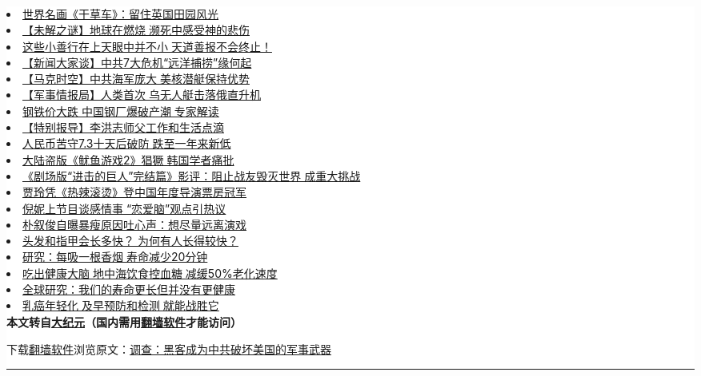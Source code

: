 <li><a href="https://github.com/1992513/djy/blob/master/gb/24/12/30/n14401086.md#1">世界名画《干草车》：留住英国田园风光</a></li>
<li><a href="https://github.com/1992513/djy/blob/master/gb/25/1/4/n14405635.md#1">【未解之谜】地球在燃烧 濒死中感受神的悲伤</a></li>
<li><a href="https://github.com/1992513/djy/blob/master/gb/24/12/22/n14395636.md#1">这些小善行在上天眼中并不小 天道善报不会终止！</a></li>
<li><a href="https://github.com/1992513/djy/blob/master/gb/25/1/3/n14405086.md#1">【新闻大家谈】中共7大危机“远洋捕捞”缘何起</a></li>
<li><a href="https://github.com/1992513/djy/blob/master/gb/25/1/4/n14405831.md#1">【马克时空】中共海军庞大 美核潜艇保持优势</a></li>
<li><a href="https://github.com/1992513/djy/blob/master/gb/25/1/5/n14406768.md#1">【军事情报局】人类首次 乌无人艇击落俄直升机</a></li>
<li><a href="https://github.com/1992513/djy/blob/master/gb/25/1/4/n14405897.md#1">钢铁价大跌 中国钢厂爆破产潮 专家解读</a></li>
<li><a href="https://github.com/1992513/djy/blob/master/gb/25/1/3/n14405590.md#1">【特别报导】李洪志师父工作和生活点滴</a></li>
<li><a href="https://github.com/1992513/djy/blob/master/gb/25/1/3/n14405603.md#1">人民币苦守7.3十天后破防 跌至一年来新低</a></li>
<li><a href="https://github.com/1992513/djy/blob/master/gb/25/1/3/n14405615.md#1">大陆盗版《鱿鱼游戏2》猖獗 韩国学者痛批</a></li>
<li><a href="https://github.com/1992513/djy/blob/master/gb/25/1/3/n14405437.md#1">《剧场版“进击的巨人”完结篇》影评：阻止战友毁灭世界 成重大挑战</a></li>
<li><a href="https://github.com/1992513/djy/blob/master/gb/25/1/3/n14405559.md#1">贾玲凭《热辣滚烫》登中国年度导演票房冠军</a></li>
<li><a href="https://github.com/1992513/djy/blob/master/gb/25/1/3/n14405587.md#1">倪妮上节目谈感情事 “恋爱脑”观点引热议</a></li>
<li><a href="https://github.com/1992513/djy/blob/master/gb/25/1/4/n14406258.md#1">朴叙俊自曝暴瘦原因吐心声：想尽量远离演戏</a></li>
<li><a href="https://github.com/1992513/djy/blob/master/gb/25/1/5/n14406564.md#1">头发和指甲会长多快？ 为何有人长得较快？</a></li>
<li><a href="https://github.com/1992513/djy/blob/master/gb/25/1/4/n14405767.md#1">研究：每吸一根香烟 寿命减少20分钟</a></li>
<li><a href="https://github.com/1992513/djy/blob/master/gb/25/1/4/n14406034.md#1">吃出健康大脑 地中海饮食控血糖 减缓50%老化速度</a></li>
<li><a href="https://github.com/1992513/djy/blob/master/gb/24/12/31/n14402797.md#1">全球研究：我们的寿命更长但并没有更健康</a></li>
<li><a href="https://github.com/1992513/djy/blob/master/gb/25/1/3/n14404882.md#1">乳癌年轻化 及早预防和检测 就能战胜它</a></li>
<strong>本文转自<a href="https://www.epochtimes.com">大纪元</a>（国内需用<a href="https://github.com/1992513/www/blob/master/README.md#8">翻墙软件</a>才能访问）</strong><p>下载<a href="https://github.com/1992513/www/blob/master/README.md#8">翻墙软件</a>浏览原文：<a href="https://www.epochtimes.com/gb/25/1/6/n14407582.htm">调查：黑客成为中共破坏美国的军事武器</a></p><hr>